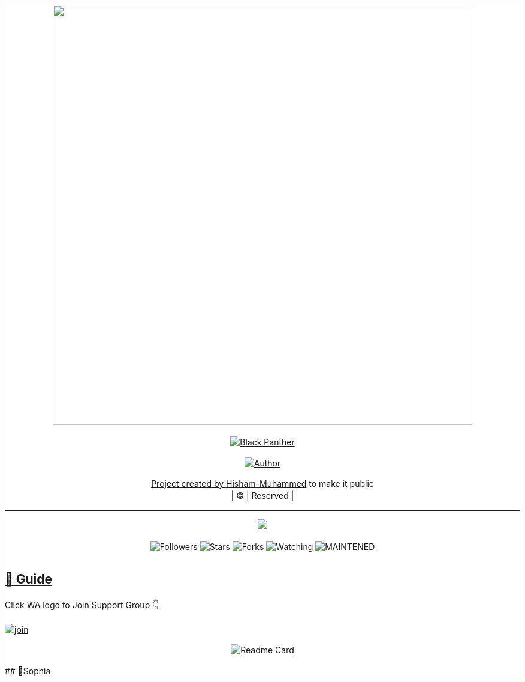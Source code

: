 
<div align="center">
  <img border-radius: 55px src="https://imgur.com/QP2veze.jpeg" width="700" height="700"/>
  <p align="center">
<a href="#"><img title="Black Panther" src="https://img.shields.io/badge/Black Panther-white?colorA=%23ff0000&colorB=%23017e710&style=for-the-badge"></a>
</p>
  <p align="center">
<a href="https://github.com/ameer-kallumthodi"><img title="Author" src="https://img.shields.io/badge/Shefiq-kp/Black Panther? 
  
  ?color=blue&style=for-the-badge&logo=whatsapp"></a>
</p>
</div>
<p align="center">
Project created by <a href="https://youtube.com/c/ICHUTECH">Hisham-Muhammed</a> to make it public
    <br>
       | © |
        Reserved |
    <br> 
</p>

----

  <p align="center">
  <a href="httsp://github.com/ichu-s/sophia">
    <img src="https://img.shields.io/github/repo-size/ichu-s/sophia?color=green&label=Repo%20total%20size&style=flat-square">
<p align="center">
<a href="https://github.com/Hisham-muhammed/followers"><img title="Followers" src="https://img.shields.io/github/followers/Hisham-muhammed?color=blue&style=flat-square"></a>
<a href="https://github.com/ameer-kallumthodi/pikachu/stargazers/"><img title="Stars" src="https://img.shields.io/github/stars/Hisham-muhammed/sophia?color=blue&style=flat-square"></a>
<a href="https://github.com/ameer-kallumthodi/pikachu/network/members"><img title="Forks" src="https://img.shields.io/github/forks/Hisham-muhammed/sophia?color=blue&style=flat-square"></a>
<a href="https://github.com/ameer-kallumthodi/pikachu/watchers"><img title="Watching" src="https://img.shields.io/github/watchers/Hisham-muhammed/sophia?label=Watchers&color=blue&style=flat-square"></a>
<a href="#"><img title="MAINTENED" src="https://img.shields.io/badge/UNMAINTENED-YES-blue.svg"</a>
</p>

## 📢 Guide
Click WA logo to Join Support Group 👇
    <br>
<br>
  [![join](https://github.com/Alien-alfa/PublicBot/blob/main/wlogo.svg.png)](https://chat.whatsapp.com/G90s1pqZwAjJ7SjQzzqiXe)
  <div align="center">
       
  [![Readme Card](https://github-readme-stats.vercel.app/api/pin/?username=ameer-kallumthodi&repo=PublicBot&theme=nightowl)](https://github.com/ameer-kallumthodi/PublicBot)
  </div>
    ## 🎁Sophia
